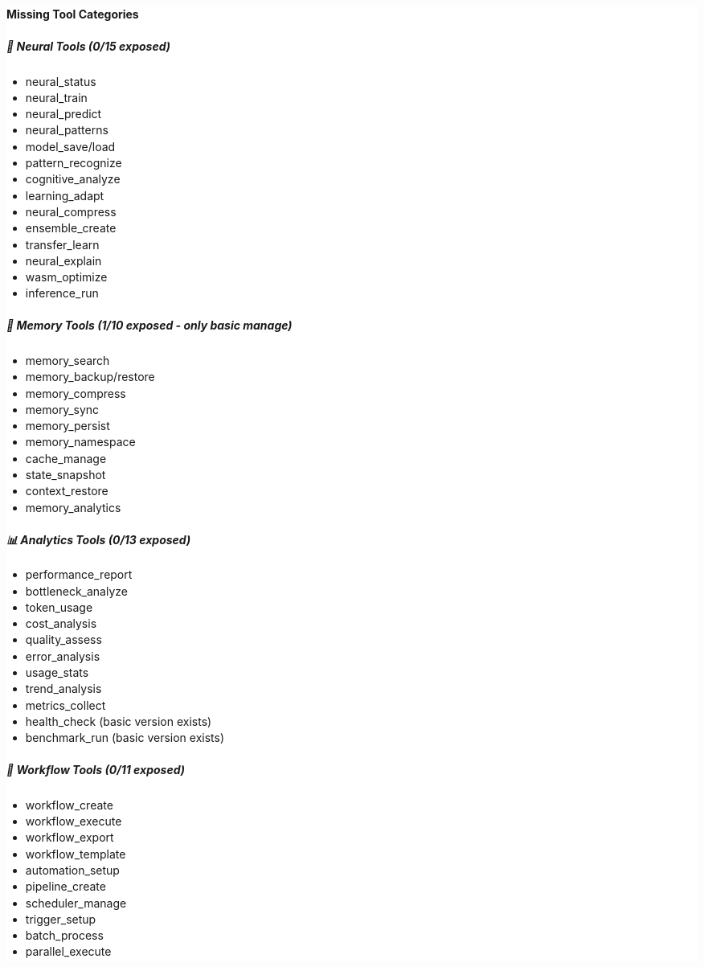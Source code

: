 #### Missing Tool Categories

##### 🧠 Neural Tools (0/15 exposed)
- neural_status
- neural_train
- neural_predict
- neural_patterns
- model_save/load
- pattern_recognize
- cognitive_analyze
- learning_adapt
- neural_compress
- ensemble_create
- transfer_learn
- neural_explain
- wasm_optimize
- inference_run

##### 💾 Memory Tools (1/10 exposed - only basic manage)
- memory_search
- memory_backup/restore
- memory_compress
- memory_sync
- memory_persist
- memory_namespace
- cache_manage
- state_snapshot
- context_restore
- memory_analytics

##### 📊 Analytics Tools (0/13 exposed)
- performance_report
- bottleneck_analyze
- token_usage
- cost_analysis
- quality_assess
- error_analysis
- usage_stats
- trend_analysis
- metrics_collect
- health_check (basic version exists)
- benchmark_run (basic version exists)

##### 🔄 Workflow Tools (0/11 exposed)
- workflow_create
- workflow_execute
- workflow_export
- workflow_template
- automation_setup
- pipeline_create
- scheduler_manage
- trigger_setup
- batch_process
- parallel_execute
